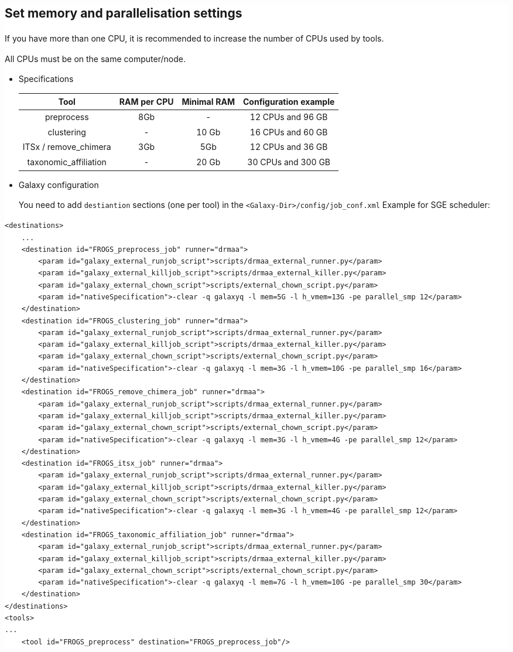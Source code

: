 ## Set memory and parallelisation settings

If you have more than one CPU, it is recommended to increase the number of CPUs used by tools.

All CPUs must be on the same computer/node.


   * Specifications

     |         Tool          | RAM per CPU | Minimal RAM | Configuration example |
     | :-------------------: | :---------: | :---------: | :-------------------: |
     |      preprocess       |     8Gb     |      -      |   12 CPUs and 96 GB   |
     |      clustering       |      -      |    10 Gb    |   16 CPUs and 60 GB   |
     | ITSx / remove_chimera |     3Gb     |     5Gb     |   12 CPUs and 36 GB   |
     |    taxonomic_affiliation    |      -      |    20 Gb    |  30 CPUs and 300 GB   |

   * Galaxy configuration

     You need to add `destiantion` sections (one per tool) in the `<Galaxy-Dir>/config/job_conf.xml`
     Example for SGE scheduler:


```
<destinations>
	...
	<destination id="FROGS_preprocess_job" runner="drmaa">
		<param id="galaxy_external_runjob_script">scripts/drmaa_external_runner.py</param>
		<param id="galaxy_external_killjob_script">scripts/drmaa_external_killer.py</param>
		<param id="galaxy_external_chown_script">scripts/external_chown_script.py</param>
		<param id="nativeSpecification">-clear -q galaxyq -l mem=5G -l h_vmem=13G -pe parallel_smp 12</param>
	</destination>
	<destination id="FROGS_clustering_job" runner="drmaa">
		<param id="galaxy_external_runjob_script">scripts/drmaa_external_runner.py</param>
		<param id="galaxy_external_killjob_script">scripts/drmaa_external_killer.py</param>
		<param id="galaxy_external_chown_script">scripts/external_chown_script.py</param>
		<param id="nativeSpecification">-clear -q galaxyq -l mem=3G -l h_vmem=10G -pe parallel_smp 16</param>
	</destination>
	<destination id="FROGS_remove_chimera_job" runner="drmaa">
		<param id="galaxy_external_runjob_script">scripts/drmaa_external_runner.py</param>
		<param id="galaxy_external_killjob_script">scripts/drmaa_external_killer.py</param>
		<param id="galaxy_external_chown_script">scripts/external_chown_script.py</param>
		<param id="nativeSpecification">-clear -q galaxyq -l mem=3G -l h_vmem=4G -pe parallel_smp 12</param>
	</destination>
	<destination id="FROGS_itsx_job" runner="drmaa">
		<param id="galaxy_external_runjob_script">scripts/drmaa_external_runner.py</param>
		<param id="galaxy_external_killjob_script">scripts/drmaa_external_killer.py</param>
		<param id="galaxy_external_chown_script">scripts/external_chown_script.py</param>
		<param id="nativeSpecification">-clear -q galaxyq -l mem=3G -l h_vmem=4G -pe parallel_smp 12</param>
	</destination>
	<destination id="FROGS_taxonomic_affiliation_job" runner="drmaa">
		<param id="galaxy_external_runjob_script">scripts/drmaa_external_runner.py</param>
		<param id="galaxy_external_killjob_script">scripts/drmaa_external_killer.py</param>
		<param id="galaxy_external_chown_script">scripts/external_chown_script.py</param>
		<param id="nativeSpecification">-clear -q galaxyq -l mem=7G -l h_vmem=10G -pe parallel_smp 30</param>
	</destination>
</destinations>
<tools>
...
	<tool id="FROGS_preprocess" destination="FROGS_preprocess_job"/>   
```